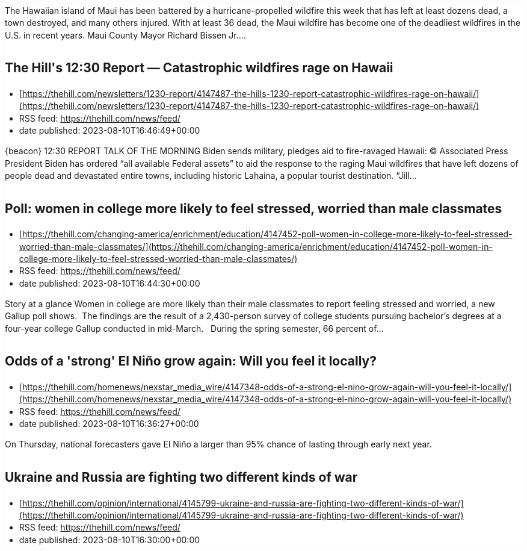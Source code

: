 The Hawaiian island of Maui has been battered by a hurricane-propelled wildfire this week that has left at least dozens dead, a town destroyed, and many others injured. With at least 36 dead, the Maui wildfire has become one of the deadliest wildfires in the U.S. in recent years. Maui County Mayor Richard Bissen Jr....

## The Hill's 12:30 Report — Catastrophic wildfires rage on Hawaii
 - [https://thehill.com/newsletters/1230-report/4147487-the-hills-1230-report-catastrophic-wildfires-rage-on-hawaii/](https://thehill.com/newsletters/1230-report/4147487-the-hills-1230-report-catastrophic-wildfires-rage-on-hawaii/)
 - RSS feed: https://thehill.com/news/feed/
 - date published: 2023-08-10T16:46:49+00:00

{beacon} 12:30 REPORT TALK OF THE MORNING Biden sends military, pledges aid to fire-ravaged Hawaii: ©  Associated Press President Biden has ordered “all available Federal assets” to aid the response to the raging Maui wildfires that have left dozens of people dead and devastated entire towns, including historic Lahaina, a popular tourist destination.   “Jill...

## Poll: women in college more likely to feel stressed, worried than male classmates
 - [https://thehill.com/changing-america/enrichment/education/4147452-poll-women-in-college-more-likely-to-feel-stressed-worried-than-male-classmates/](https://thehill.com/changing-america/enrichment/education/4147452-poll-women-in-college-more-likely-to-feel-stressed-worried-than-male-classmates/)
 - RSS feed: https://thehill.com/news/feed/
 - date published: 2023-08-10T16:44:30+00:00

Story at a glance Women in college are more likely than their male classmates to report feeling stressed and worried, a new Gallup poll shows.  The findings are the result of a 2,430-person survey of college students pursuing bachelor’s degrees at a four-year college Gallup conducted in mid-March.   During the spring semester, 66 percent of...

## Odds of a 'strong' El Niño grow again: Will you feel it locally?
 - [https://thehill.com/homenews/nexstar_media_wire/4147348-odds-of-a-strong-el-nino-grow-again-will-you-feel-it-locally/](https://thehill.com/homenews/nexstar_media_wire/4147348-odds-of-a-strong-el-nino-grow-again-will-you-feel-it-locally/)
 - RSS feed: https://thehill.com/news/feed/
 - date published: 2023-08-10T16:36:27+00:00

On Thursday, national forecasters gave El Niño a larger than 95% chance of lasting through early next year.

## Ukraine and Russia are fighting two different kinds of war
 - [https://thehill.com/opinion/international/4145799-ukraine-and-russia-are-fighting-two-different-kinds-of-war/](https://thehill.com/opinion/international/4145799-ukraine-and-russia-are-fighting-two-different-kinds-of-war/)
 - RSS feed: https://thehill.com/news/feed/
 - date published: 2023-08-10T16:30:00+00:00
